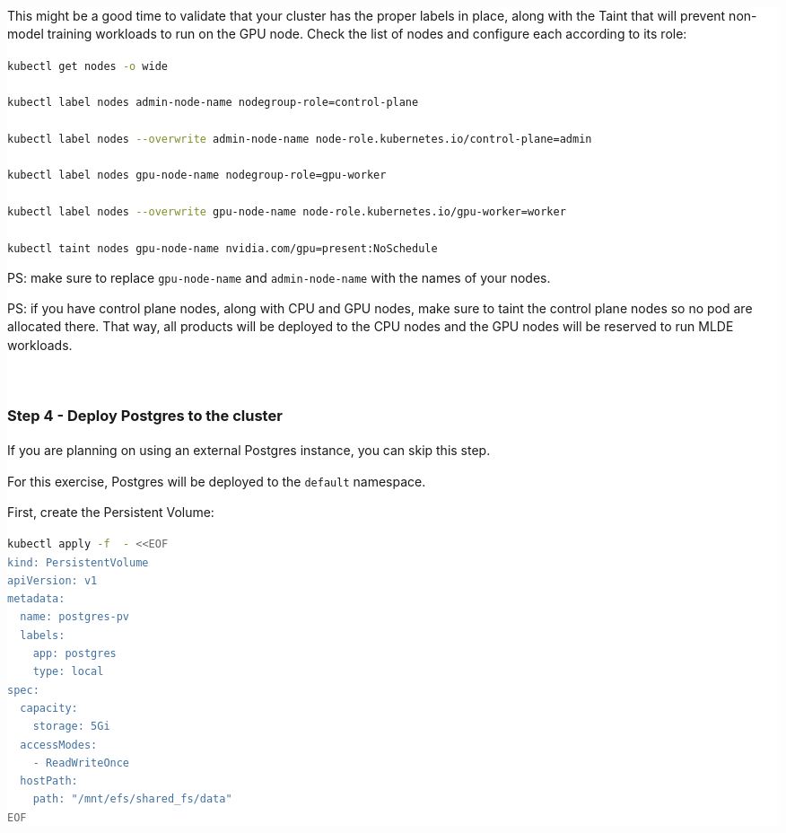 This might be a good time to validate that your cluster has the proper labels in place, along with the Taint that will prevent non-model training workloads to run on the GPU node. Check the list of nodes and configure each according to its role:

```bash
kubectl get nodes -o wide

kubectl label nodes admin-node-name nodegroup-role=control-plane

kubectl label nodes --overwrite admin-node-name node-role.kubernetes.io/control-plane=admin

kubectl label nodes gpu-node-name nodegroup-role=gpu-worker

kubectl label nodes --overwrite gpu-node-name node-role.kubernetes.io/gpu-worker=worker

kubectl taint nodes gpu-node-name nvidia.com/gpu=present:NoSchedule
```
PS: make sure to replace `gpu-node-name` and `admin-node-name` with the names of your nodes.

PS: if you have control plane nodes, along with CPU and GPU nodes, make sure to taint the control plane nodes so no pod are allocated there. That way, all products will be deployed to the CPU nodes and the GPU nodes will be reserved to run MLDE workloads.




&nbsp;
<a name="step4">
### Step 4 - Deploy Postgres to the cluster
</a>

If you are planning on using an external Postgres instance, you can skip this step.

For this exercise, Postgres will be deployed to the `default` namespace.


First, create the Persistent Volume:
```bash
kubectl apply -f  - <<EOF
kind: PersistentVolume
apiVersion: v1
metadata:
  name: postgres-pv
  labels:
    app: postgres
    type: local
spec:
  capacity:
    storage: 5Gi
  accessModes:
    - ReadWriteOnce
  hostPath:
    path: "/mnt/efs/shared_fs/data"
EOF
```
